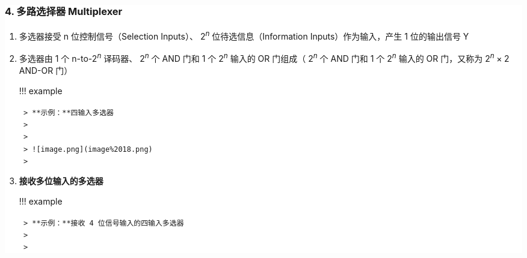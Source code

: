 ### 4. 多路选择器 Multiplexer

1. 多选器接受 n 位控制信号（Selection Inputs）、 $2^n$ 位待选信息（Information Inputs）作为输入，产生 1 位的输出信号 Y
2. 多选器由 1 个 n-to-$2^n$ 译码器、 $2^n$ 个 AND 门和 1 个 $2^n$ 输入的 OR 门组成（ $2^n$ 个 AND 门和 1 个 $2^n$ 输入的 OR 门，又称为 $2^n\times 2$ AND-OR 门）
    
    !!! example

        > **示例：**四输入多选器
        > 
        > 
        > ![image.png](image%2018.png)
        > 

3. **接收多位输入的多选器**
    
    !!! example

        > **示例：**接收 4 位信号输入的四输入多选器
        > 
        > 